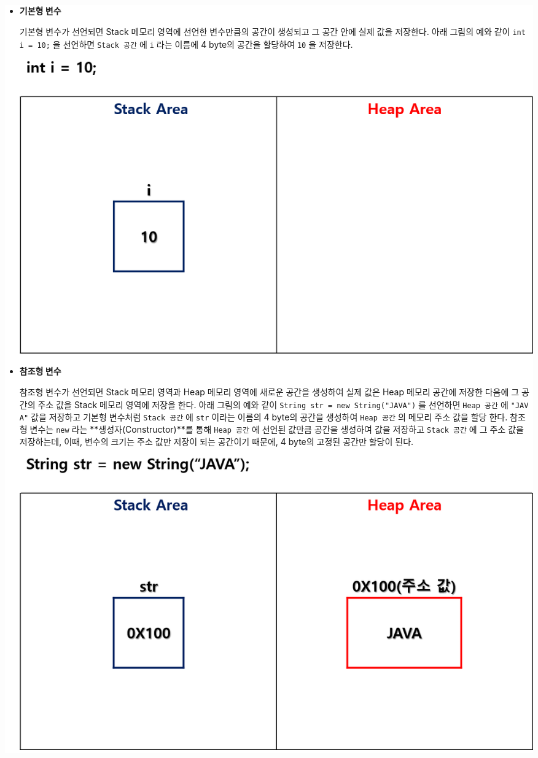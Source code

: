   - **기본형 변수**
      
      기본형 변수가 선언되면 Stack 메모리 영역에 선언한 변수만큼의 공간이 생성되고 그 공간 안에 실제 값을 저장한다. 아래 그림의 예와 같이 `int i = 10;` 을 선언하면 `Stack 공간` 에 `i` 라는 이름에 4 byte의 공간을 할당하여 `10` 을 저장한다.
      
      ![Untitled](image/1.변수/Untitled%203.png)
      
  - **참조형 변수**
      
      참조형 변수가 선언되면 Stack 메모리 영역과 Heap 메모리 영역에 새로운 공간을 생성하여 실제 값은 Heap 메모리 공간에 저장한 다음에 그 공간의 주소 값을 Stack 메모리 영역에 저장을 한다. 아래 그림의 예와 같이 `String str = new String("JAVA")` 를 선언하면 `Heap 공간` 에 `"JAVA"` 값을 저장하고 기본형 변수처럼 `Stack 공간` 에 `str` 이라는 이름의 4 byte의 공간을 생성하여 `Heap 공간` 의 메모리 주소 값을 할당 한다. 참조형 변수는 `new` 라는 **생성자(Constructor)**를 통해 `Heap 공간` 에 선언된 값만큼 공간을  생성하여 값을 저장하고 `Stack 공간` 에 그 주소 값을 저장하는데, 이때, 변수의 크기는 주소 값만 저장이 되는 공간이기 때문에, 4 byte의 고정된 공간만 할당이 된다.
      
      ![Untitled](image/1.변수/Untitled%204.png)